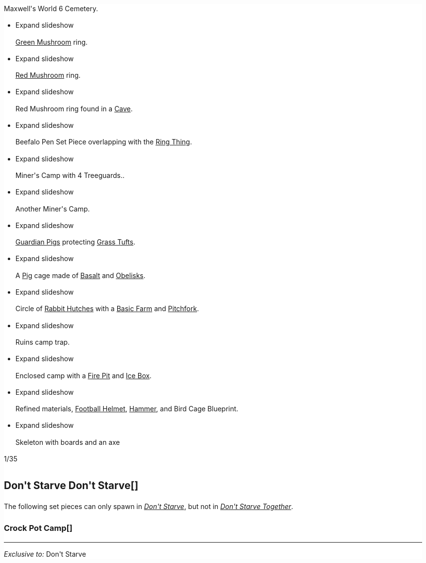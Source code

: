   Maxwell's World 6 Cemetery.
* Expand slideshow

  [Green Mushroom](/wiki/Green_Mushroom "Green Mushroom") ring.
* Expand slideshow

  [Red Mushroom](/wiki/Red_Mushroom "Red Mushroom") ring.
* Expand slideshow

  Red Mushroom ring found in a [Cave](/wiki/Cave "Cave").
* Expand slideshow

  Beefalo Pen Set Piece overlapping with the [Ring Thing](/wiki/Ring_Thing "Ring Thing").
* Expand slideshow

  Miner's Camp with 4 Treeguards..
* Expand slideshow

  Another Miner's Camp.
* Expand slideshow

  [Guardian Pigs](/wiki/Guardian_Pig "Guardian Pig") protecting [Grass Tufts](/wiki/Grass_Tuft "Grass Tuft").
* Expand slideshow

  A [Pig](/wiki/Pig "Pig") cage made of [Basalt](/wiki/Basalt "Basalt") and [Obelisks](/wiki/Obelisk "Obelisk").
* Expand slideshow

  Circle of [Rabbit Hutches](/wiki/Rabbit_Hutch "Rabbit Hutch") with a [Basic Farm](/wiki/Basic_Farm "Basic Farm") and [Pitchfork](/wiki/Pitchfork "Pitchfork").
* Expand slideshow

  Ruins camp trap.
* Expand slideshow

  Enclosed camp with a [Fire Pit](/wiki/Fire_Pit "Fire Pit") and [Ice Box](/wiki/Ice_Box "Ice Box").
* Expand slideshow

  Refined materials, [Football Helmet](/wiki/Football_Helmet "Football Helmet"), [Hammer](/wiki/Hammer "Hammer"), and Bird Cage Blueprint.
* Expand slideshow

  Skeleton with boards and an axe

1/35

## Don't Starve Don't Starve[]

The following set pieces can only spawn in *[Don't Starve](/wiki/Don%27t_Starve "Don't Starve")*, but not in *[Don't Starve Together](/wiki/Don%27t_Starve_Together "Don't Starve Together")*.

### Crock Pot Camp[]

---

*Exclusive to:* Don't Starve
